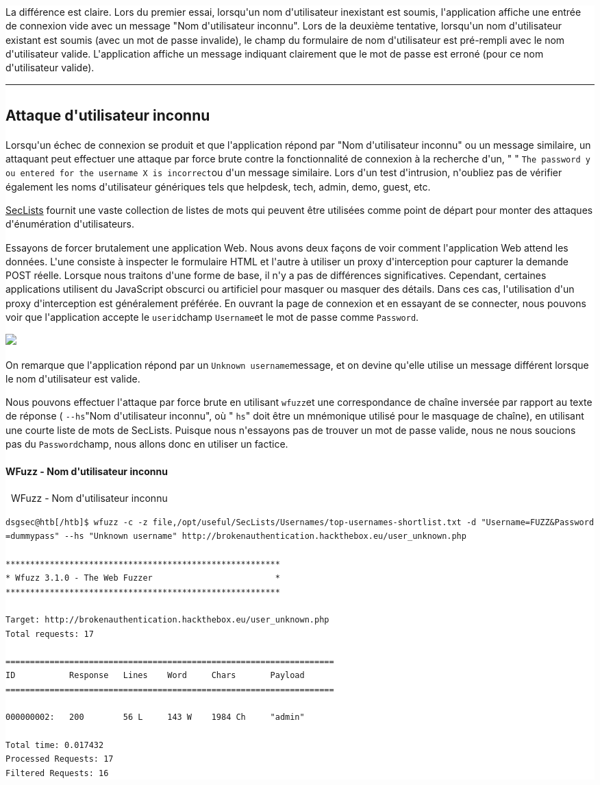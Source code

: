 La différence est claire. Lors du premier essai, lorsqu'un nom d'utilisateur inexistant est soumis, l'application affiche une entrée de connexion vide avec un message "Nom d'utilisateur inconnu". Lors de la deuxième tentative, lorsqu'un nom d'utilisateur existant est soumis (avec un mot de passe invalide), le champ du formulaire de nom d'utilisateur est pré-rempli avec le nom d'utilisateur valide. L'application affiche un message indiquant clairement que le mot de passe est erroné (pour ce nom d'utilisateur valide).

* * * * *

Attaque d'utilisateur inconnu
-----------------------------

Lorsqu'un échec de connexion se produit et que l'application répond par "Nom d'utilisateur inconnu" ou un message similaire, un attaquant peut effectuer une attaque par force brute contre la fonctionnalité de connexion à la recherche d'un, " " `The password you entered for the username X is incorrect`ou d'un message similaire. Lors d'un test d'intrusion, n'oubliez pas de vérifier également les noms d'utilisateur génériques tels que helpdesk, tech, admin, demo, guest, etc.

[SecLists](https://github.com/danielmiessler/SecLists/tree/master/Usernames) fournit une vaste collection de listes de mots qui peuvent être utilisées comme point de départ pour monter des attaques d'énumération d'utilisateurs.

Essayons de forcer brutalement une application Web. Nous avons deux façons de voir comment l'application Web attend les données. L'une consiste à inspecter le formulaire HTML et l'autre à utiliser un proxy d'interception pour capturer la demande POST réelle. Lorsque nous traitons d'une forme de base, il n'y a pas de différences significatives. Cependant, certaines applications utilisent du JavaScript obscurci ou artificiel pour masquer ou masquer des détails. Dans ces cas, l'utilisation d'un proxy d'interception est généralement préférée. En ouvrant la page de connexion et en essayant de se connecter, nous pouvons voir que l'application accepte le `userid`champ `Username`et le mot de passe comme `Password`.

![](https://academy.hackthebox.com/storage/modules/80/unknown_username-burp_request.png)

On remarque que l'application répond par un `Unknown username`message, et on devine qu'elle utilise un message différent lorsque le nom d'utilisateur est valide.

Nous pouvons effectuer l'attaque par force brute en utilisant `wfuzz`et une correspondance de chaîne inversée par rapport au texte de réponse ( `--hs`"Nom d'utilisateur inconnu", où " `hs`" doit être un mnémonique utilisé pour le masquage de chaîne), en utilisant une courte liste de mots de SecLists. Puisque nous n'essayons pas de trouver un mot de passe valide, nous ne nous soucions pas du `Password`champ, nous allons donc en utiliser un factice.

#### WFuzz - Nom d'utilisateur inconnu

  WFuzz - Nom d'utilisateur inconnu

```
dsgsec@htb[/htb]$ wfuzz -c -z file,/opt/useful/SecLists/Usernames/top-usernames-shortlist.txt -d "Username=FUZZ&Password=dummypass" --hs "Unknown username" http://brokenauthentication.hackthebox.eu/user_unknown.php

********************************************************
* Wfuzz 3.1.0 - The Web Fuzzer                         *
********************************************************

Target: http://brokenauthentication.hackthebox.eu/user_unknown.php
Total requests: 17

===================================================================
ID           Response   Lines    Word     Chars       Payload
===================================================================

000000002:   200        56 L     143 W    1984 Ch     "admin"

Total time: 0.017432
Processed Requests: 17
Filtered Requests: 16
```